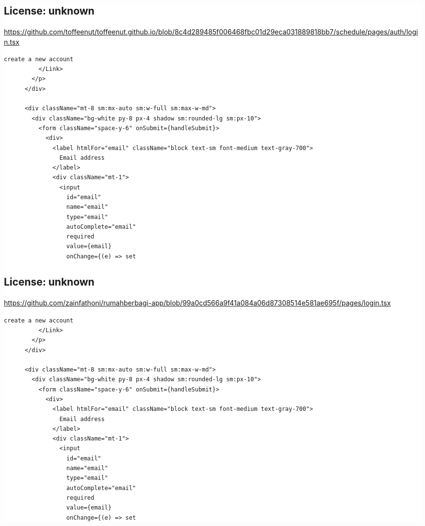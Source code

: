 ## License: unknown

https://github.com/toffeenut/toffeenut.github.io/blob/8c4d289485f006468fbc01d29eca031889818bb7/schedule/pages/auth/login.tsx

```
create a new account
          </Link>
        </p>
      </div>

      <div className="mt-8 sm:mx-auto sm:w-full sm:max-w-md">
        <div className="bg-white py-8 px-4 shadow sm:rounded-lg sm:px-10">
          <form className="space-y-6" onSubmit={handleSubmit}>
            <div>
              <label htmlFor="email" className="block text-sm font-medium text-gray-700">
                Email address
              </label>
              <div className="mt-1">
                <input
                  id="email"
                  name="email"
                  type="email"
                  autoComplete="email"
                  required
                  value={email}
                  onChange={(e) => set
```

## License: unknown

https://github.com/zainfathoni/rumahberbagi-app/blob/99a0cd566a9f41a084a06d87308514e581ae695f/pages/login.tsx

```
create a new account
          </Link>
        </p>
      </div>

      <div className="mt-8 sm:mx-auto sm:w-full sm:max-w-md">
        <div className="bg-white py-8 px-4 shadow sm:rounded-lg sm:px-10">
          <form className="space-y-6" onSubmit={handleSubmit}>
            <div>
              <label htmlFor="email" className="block text-sm font-medium text-gray-700">
                Email address
              </label>
              <div className="mt-1">
                <input
                  id="email"
                  name="email"
                  type="email"
                  autoComplete="email"
                  required
                  value={email}
                  onChange={(e) => set
```
